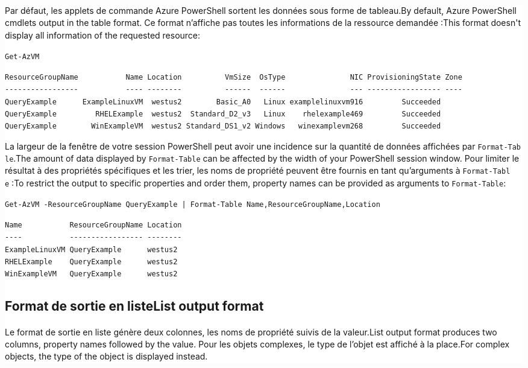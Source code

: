 <span data-ttu-id="c9dc4-118">Par défaut, les applets de commande Azure PowerShell sortent les données sous forme de tableau.</span><span class="sxs-lookup"><span data-stu-id="c9dc4-118">By default, Azure PowerShell cmdlets output in the table format.</span></span> <span data-ttu-id="c9dc4-119">Ce format n’affiche pas toutes les informations de la ressource demandée :</span><span class="sxs-lookup"><span data-stu-id="c9dc4-119">This format doesn't display all information of the requested resource:</span></span>

```powershell-interactive
Get-AzVM
```

```output
ResourceGroupName           Name Location          VmSize  OsType               NIC ProvisioningState Zone
-----------------           ---- --------          ------  ------               --- ----------------- ----
QueryExample      ExampleLinuxVM  westus2        Basic_A0   Linux examplelinuxvm916         Succeeded
QueryExample         RHELExample  westus2  Standard_D2_v3   Linux    rhelexample469         Succeeded
QueryExample        WinExampleVM  westus2 Standard_DS1_v2 Windows   winexamplevm268         Succeeded
```

<span data-ttu-id="c9dc4-120">La largeur de la fenêtre de votre session PowerShell peut avoir une incidence sur la quantité de données affichées par `Format-Table`.</span><span class="sxs-lookup"><span data-stu-id="c9dc4-120">The amount of data displayed by `Format-Table` can be affected by the width of your PowerShell session window.</span></span> <span data-ttu-id="c9dc4-121">Pour limiter le résultat à des propriétés spécifiques et les trier, les noms de propriété peuvent être fournis en tant qu’arguments à `Format-Table` :</span><span class="sxs-lookup"><span data-stu-id="c9dc4-121">To restrict the output to specific properties and order them, property names can be provided as arguments to `Format-Table`:</span></span>

```powershell-interactive
Get-AzVM -ResourceGroupName QueryExample | Format-Table Name,ResourceGroupName,Location
```

```output
Name           ResourceGroupName Location
----           ----------------- --------
ExampleLinuxVM QueryExample      westus2
RHELExample    QueryExample      westus2
WinExampleVM   QueryExample      westus2
```

## <a name="list-output-format"></a><span data-ttu-id="c9dc4-122">Format de sortie en liste</span><span class="sxs-lookup"><span data-stu-id="c9dc4-122">List output format</span></span>

<span data-ttu-id="c9dc4-123">Le format de sortie en liste génère deux colonnes, les noms de propriété suivis de la valeur.</span><span class="sxs-lookup"><span data-stu-id="c9dc4-123">List output format produces two columns, property names followed by the value.</span></span> <span data-ttu-id="c9dc4-124">Pour les objets complexes, le type de l’objet est affiché à la place.</span><span class="sxs-lookup"><span data-stu-id="c9dc4-124">For complex objects, the type of the object is displayed instead.</span></span>
